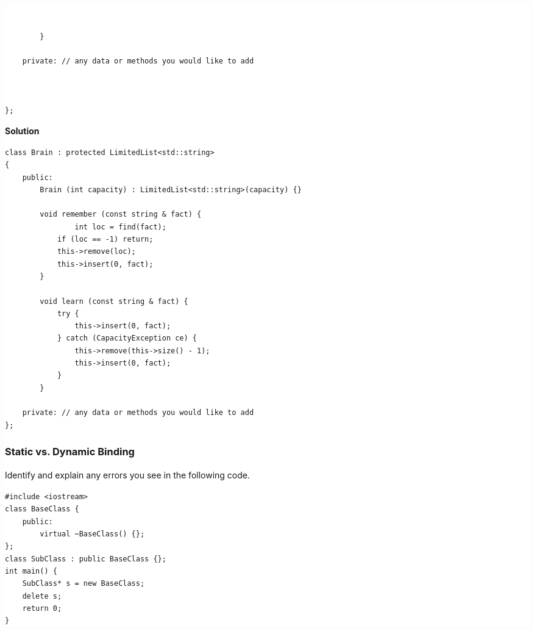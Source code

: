 ```


		}
	
	private: // any data or methods you would like to add



}; 
```

**Solution**
```
class Brain : protected LimitedList<std::string>
{
	public: 
		Brain (int capacity) : LimitedList<std::string>(capacity) {}
		
		void remember (const string & fact) {
		        int loc = find(fact);
			if (loc == -1) return;
			this->remove(loc); 
			this->insert(0, fact); 
		}

		void learn (const string & fact) {
			try {
				this->insert(0, fact); 
			} catch (CapacityException ce) {
				this->remove(this->size() - 1); 
				this->insert(0, fact); 
			}
		}
	
	private: // any data or methods you would like to add
}; 
``` 

### Static vs. Dynamic Binding
Identify and explain any errors you see in the following code.

```
#include <iostream> 
class BaseClass {
	public: 
		virtual ~BaseClass() {}; 
}; 
class SubClass : public BaseClass {}; 
int main() {
	SubClass* s = new BaseClass; 
	delete s; 
	return 0; 
}
```
